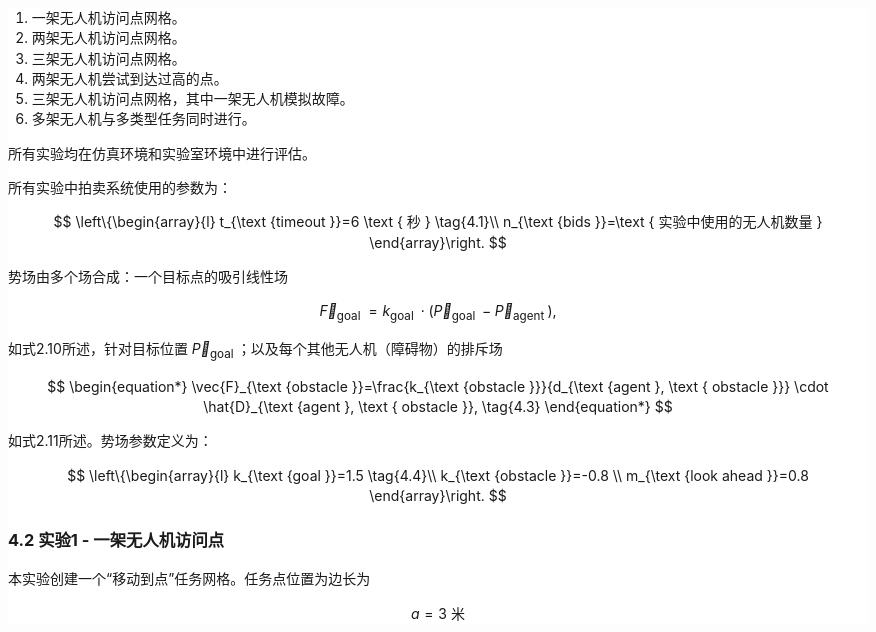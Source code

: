 1. 一架无人机访问点网格。
2. 两架无人机访问点网格。
3. 三架无人机访问点网格。
4. 两架无人机尝试到达过高的点。
5. 三架无人机访问点网格，其中一架无人机模拟故障。
6. 多架无人机与多类型任务同时进行。

所有实验均在仿真环境和实验室环境中进行评估。

所有实验中拍卖系统使用的参数为：

$$
\left\{\begin{array}{l}
t_{\text {timeout }}=6 \text { 秒 }  \tag{4.1}\\
n_{\text {bids }}=\text { 实验中使用的无人机数量 }
\end{array}\right.
$$

势场由多个场合成：一个目标点的吸引线性场

$$
\begin{equation*}
\vec{F}_{\text {goal }}=k_{\text {goal }} \cdot\left(\vec{P}_{\text {goal }}-\vec{P}_{\text {agent }}\right), \tag{4.2}
\end{equation*}
$$

如式2.10所述，针对目标位置 $\vec{P}_{\text {goal }}$；以及每个其他无人机（障碍物）的排斥场

$$
\begin{equation*}
\vec{F}_{\text {obstacle }}=\frac{k_{\text {obstacle }}}{d_{\text {agent }, \text { obstacle }}} \cdot \hat{D}_{\text {agent }, \text { obstacle }}, \tag{4.3}
\end{equation*}
$$

如式2.11所述。势场参数定义为：

$$
\left\{\begin{array}{l}
k_{\text {goal }}=1.5  \tag{4.4}\\
k_{\text {obstacle }}=-0.8 \\
m_{\text {look ahead }}=0.8
\end{array}\right.
$$

### 4.2 实验1 - 一架无人机访问点

本实验创建一个“移动到点”任务网格。任务点位置为边长为

$$
\begin{equation*}
a=3 \text { 米 } \tag{4.5}
\end{equation*}
$$
